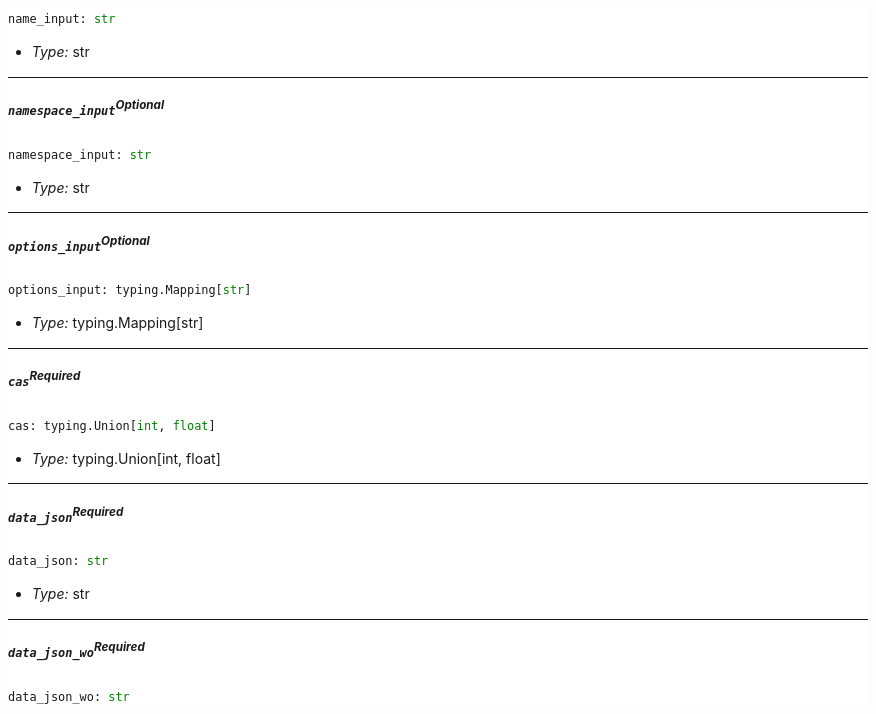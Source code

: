 ```python
name_input: str
```

- *Type:* str

---

##### `namespace_input`<sup>Optional</sup> <a name="namespace_input" id="@cdktf/provider-vault.kvSecretV2.KvSecretV2.property.namespaceInput"></a>

```python
namespace_input: str
```

- *Type:* str

---

##### `options_input`<sup>Optional</sup> <a name="options_input" id="@cdktf/provider-vault.kvSecretV2.KvSecretV2.property.optionsInput"></a>

```python
options_input: typing.Mapping[str]
```

- *Type:* typing.Mapping[str]

---

##### `cas`<sup>Required</sup> <a name="cas" id="@cdktf/provider-vault.kvSecretV2.KvSecretV2.property.cas"></a>

```python
cas: typing.Union[int, float]
```

- *Type:* typing.Union[int, float]

---

##### `data_json`<sup>Required</sup> <a name="data_json" id="@cdktf/provider-vault.kvSecretV2.KvSecretV2.property.dataJson"></a>

```python
data_json: str
```

- *Type:* str

---

##### `data_json_wo`<sup>Required</sup> <a name="data_json_wo" id="@cdktf/provider-vault.kvSecretV2.KvSecretV2.property.dataJsonWo"></a>

```python
data_json_wo: str
```
